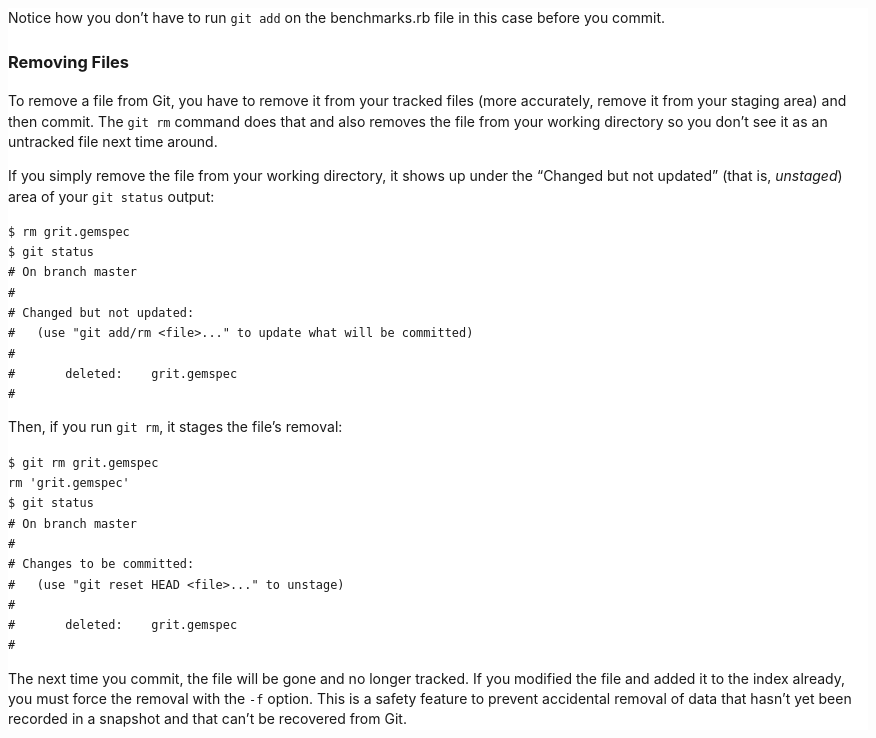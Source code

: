 Notice how you don’t have to run `git add` on the benchmarks.rb
file in this case before you commit.

### Removing Files

To remove a file from Git, you have to remove it from your tracked
files (more accurately, remove it from your staging area) and then
commit. The `git rm` command does that and also removes the file
from your working directory so you don’t see it as an untracked
file next time around.

If you simply remove the file from your working directory, it shows
up under the “Changed but not updated” (that is, *unstaged*) area
of your `git status` output:

    $ rm grit.gemspec
    $ git status
    # On branch master
    #
    # Changed but not updated:
    #   (use "git add/rm <file>..." to update what will be committed)
    #
    #       deleted:    grit.gemspec
    #

Then, if you run `git rm`, it stages the file’s removal:

    $ git rm grit.gemspec
    rm 'grit.gemspec'
    $ git status
    # On branch master
    #
    # Changes to be committed:
    #   (use "git reset HEAD <file>..." to unstage)
    #
    #       deleted:    grit.gemspec
    #

The next time you commit, the file will be gone and no longer
tracked. If you modified the file and added it to the index
already, you must force the removal with the `-f` option. This is a
safety feature to prevent accidental removal of data that hasn’t
yet been recorded in a snapshot and that can’t be recovered from
Git.
